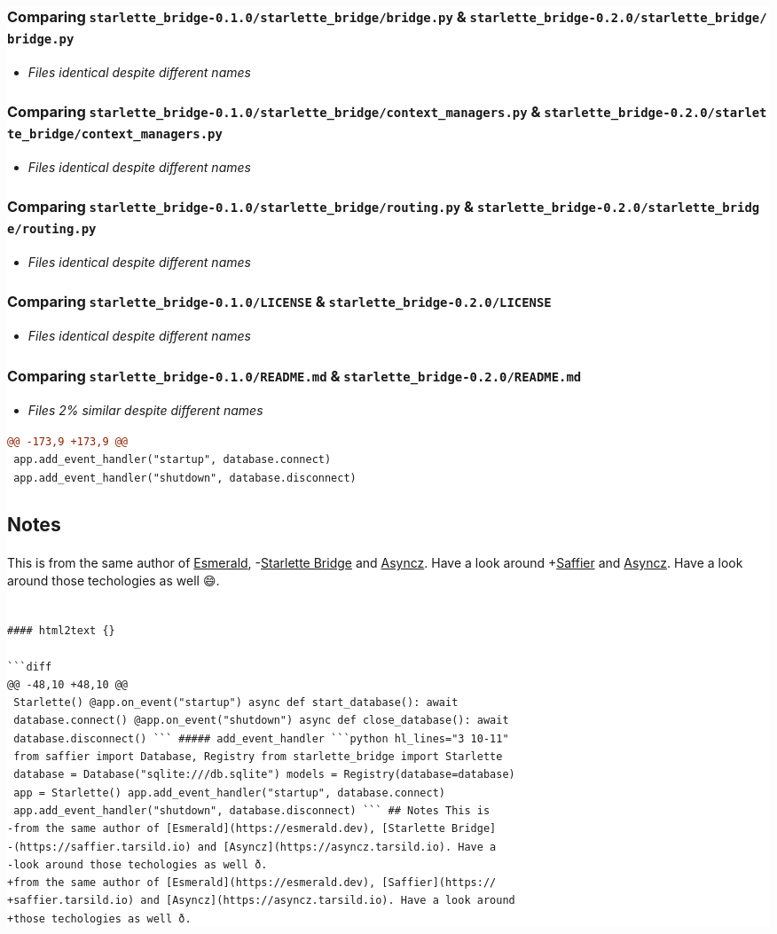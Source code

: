### Comparing `starlette_bridge-0.1.0/starlette_bridge/bridge.py` & `starlette_bridge-0.2.0/starlette_bridge/bridge.py`

 * *Files identical despite different names*

### Comparing `starlette_bridge-0.1.0/starlette_bridge/context_managers.py` & `starlette_bridge-0.2.0/starlette_bridge/context_managers.py`

 * *Files identical despite different names*

### Comparing `starlette_bridge-0.1.0/starlette_bridge/routing.py` & `starlette_bridge-0.2.0/starlette_bridge/routing.py`

 * *Files identical despite different names*

### Comparing `starlette_bridge-0.1.0/LICENSE` & `starlette_bridge-0.2.0/LICENSE`

 * *Files identical despite different names*

### Comparing `starlette_bridge-0.1.0/README.md` & `starlette_bridge-0.2.0/README.md`

 * *Files 2% similar despite different names*

```diff
@@ -173,9 +173,9 @@
 app.add_event_handler("startup", database.connect)
 app.add_event_handler("shutdown", database.disconnect)
 ```
 
 ## Notes
 
 This is from the same author of [Esmerald](https://esmerald.dev),
-[Starlette Bridge](https://saffier.tarsild.io) and [Asyncz](https://asyncz.tarsild.io). Have a look around
+[Saffier](https://saffier.tarsild.io) and [Asyncz](https://asyncz.tarsild.io). Have a look around
 those techologies as well 😄.
```

#### html2text {}

```diff
@@ -48,10 +48,10 @@
 Starlette() @app.on_event("startup") async def start_database(): await
 database.connect() @app.on_event("shutdown") async def close_database(): await
 database.disconnect() ``` ##### add_event_handler ```python hl_lines="3 10-11"
 from saffier import Database, Registry from starlette_bridge import Starlette
 database = Database("sqlite:///db.sqlite") models = Registry(database=database)
 app = Starlette() app.add_event_handler("startup", database.connect)
 app.add_event_handler("shutdown", database.disconnect) ``` ## Notes This is
-from the same author of [Esmerald](https://esmerald.dev), [Starlette Bridge]
-(https://saffier.tarsild.io) and [Asyncz](https://asyncz.tarsild.io). Have a
-look around those techologies as well ð.
+from the same author of [Esmerald](https://esmerald.dev), [Saffier](https://
+saffier.tarsild.io) and [Asyncz](https://asyncz.tarsild.io). Have a look around
+those techologies as well ð.
```
